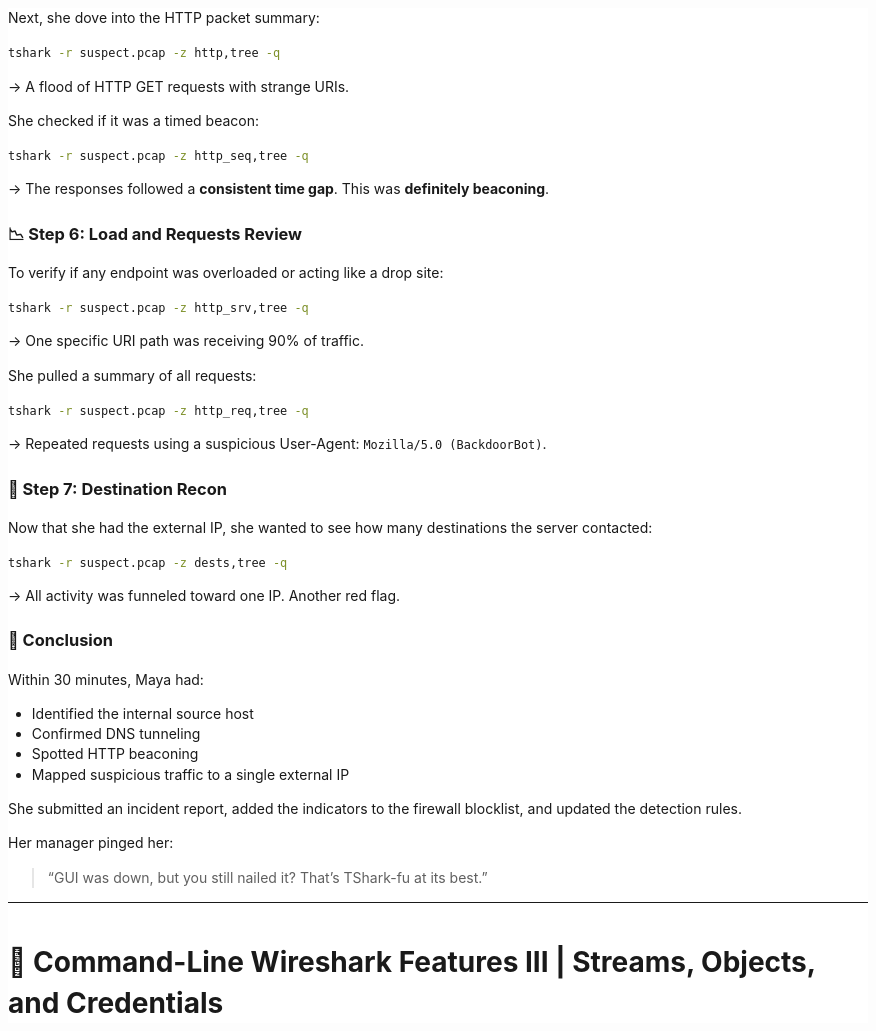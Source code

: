 Next, she dove into the HTTP packet summary:
```bash
tshark -r suspect.pcap -z http,tree -q
```

→ A flood of HTTP GET requests with strange URIs.

She checked if it was a timed beacon:

```bash
tshark -r suspect.pcap -z http_seq,tree -q
```

→ The responses followed a **consistent time gap**. This was **definitely beaconing**.



### 📉 Step 6: Load and Requests Review

To verify if any endpoint was overloaded or acting like a drop site:
```bash
tshark -r suspect.pcap -z http_srv,tree -q
```

→ One specific URI path was receiving 90% of traffic.

She pulled a summary of all requests:
```bash
tshark -r suspect.pcap -z http_req,tree -q
```

→ Repeated requests using a suspicious User-Agent: `Mozilla/5.0 (BackdoorBot)`.

### 🧩 Step 7: Destination Recon

Now that she had the external IP, she wanted to see how many destinations the server contacted:
```bash
tshark -r suspect.pcap -z dests,tree -q
```

→ All activity was funneled toward one IP. Another red flag.

### 📌 Conclusion

Within 30 minutes, Maya had:

- Identified the internal source host
- Confirmed DNS tunneling
- Spotted HTTP beaconing
- Mapped suspicious traffic to a single external IP
    
She submitted an incident report, added the indicators to the firewall blocklist, and updated the detection rules.

Her manager pinged her:
> “GUI was down, but you still nailed it? That’s TShark-fu at its best.”

---


# 🧪 Command-Line Wireshark Features III | Streams, Objects, and Credentials
